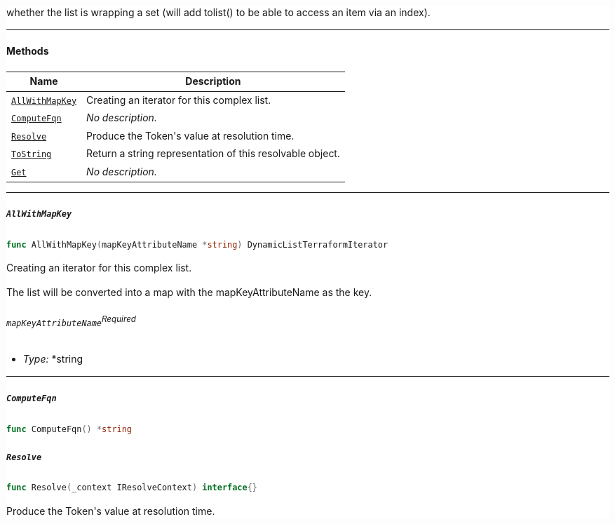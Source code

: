 whether the list is wrapping a set (will add tolist() to be able to access an item via an index).

---

#### Methods <a name="Methods" id="Methods"></a>

| **Name** | **Description** |
| --- | --- |
| <code><a href="#@cdktf/provider-kubernetes.serviceAccountV1.ServiceAccountV1ImagePullSecretList.allWithMapKey">AllWithMapKey</a></code> | Creating an iterator for this complex list. |
| <code><a href="#@cdktf/provider-kubernetes.serviceAccountV1.ServiceAccountV1ImagePullSecretList.computeFqn">ComputeFqn</a></code> | *No description.* |
| <code><a href="#@cdktf/provider-kubernetes.serviceAccountV1.ServiceAccountV1ImagePullSecretList.resolve">Resolve</a></code> | Produce the Token's value at resolution time. |
| <code><a href="#@cdktf/provider-kubernetes.serviceAccountV1.ServiceAccountV1ImagePullSecretList.toString">ToString</a></code> | Return a string representation of this resolvable object. |
| <code><a href="#@cdktf/provider-kubernetes.serviceAccountV1.ServiceAccountV1ImagePullSecretList.get">Get</a></code> | *No description.* |

---

##### `AllWithMapKey` <a name="AllWithMapKey" id="@cdktf/provider-kubernetes.serviceAccountV1.ServiceAccountV1ImagePullSecretList.allWithMapKey"></a>

```go
func AllWithMapKey(mapKeyAttributeName *string) DynamicListTerraformIterator
```

Creating an iterator for this complex list.

The list will be converted into a map with the mapKeyAttributeName as the key.

###### `mapKeyAttributeName`<sup>Required</sup> <a name="mapKeyAttributeName" id="@cdktf/provider-kubernetes.serviceAccountV1.ServiceAccountV1ImagePullSecretList.allWithMapKey.parameter.mapKeyAttributeName"></a>

- *Type:* *string

---

##### `ComputeFqn` <a name="ComputeFqn" id="@cdktf/provider-kubernetes.serviceAccountV1.ServiceAccountV1ImagePullSecretList.computeFqn"></a>

```go
func ComputeFqn() *string
```

##### `Resolve` <a name="Resolve" id="@cdktf/provider-kubernetes.serviceAccountV1.ServiceAccountV1ImagePullSecretList.resolve"></a>

```go
func Resolve(_context IResolveContext) interface{}
```

Produce the Token's value at resolution time.
